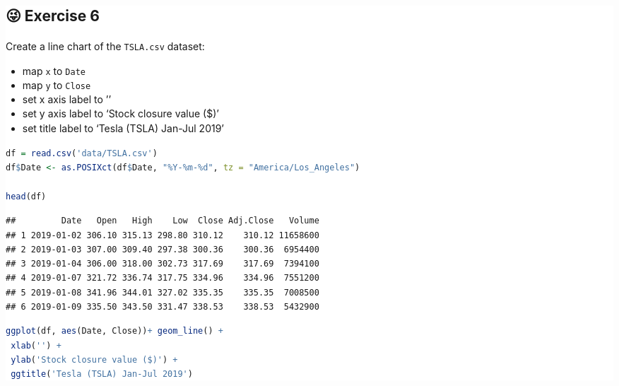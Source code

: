 ## 😜 Exercise 6

Create a line chart of the `TSLA.csv` dataset:

-   map `x` to `Date`
-   map `y` to `Close`
-   set x axis label to ’’
-   set y axis label to ‘Stock closure value ($)’
-   set title label to ‘Tesla (TSLA) Jan-Jul 2019’

``` r
df = read.csv('data/TSLA.csv')
df$Date <- as.POSIXct(df$Date, "%Y-%m-%d", tz = "America/Los_Angeles")

head(df)
```

    ##         Date   Open   High    Low  Close Adj.Close   Volume
    ## 1 2019-01-02 306.10 315.13 298.80 310.12    310.12 11658600
    ## 2 2019-01-03 307.00 309.40 297.38 300.36    300.36  6954400
    ## 3 2019-01-04 306.00 318.00 302.73 317.69    317.69  7394100
    ## 4 2019-01-07 321.72 336.74 317.75 334.96    334.96  7551200
    ## 5 2019-01-08 341.96 344.01 327.02 335.35    335.35  7008500
    ## 6 2019-01-09 335.50 343.50 331.47 338.53    338.53  5432900

``` r
ggplot(df, aes(Date, Close))+ geom_line() + 
 xlab('') +
 ylab('Stock closure value ($)') +
 ggtitle('Tesla (TSLA) Jan-Jul 2019')
```
